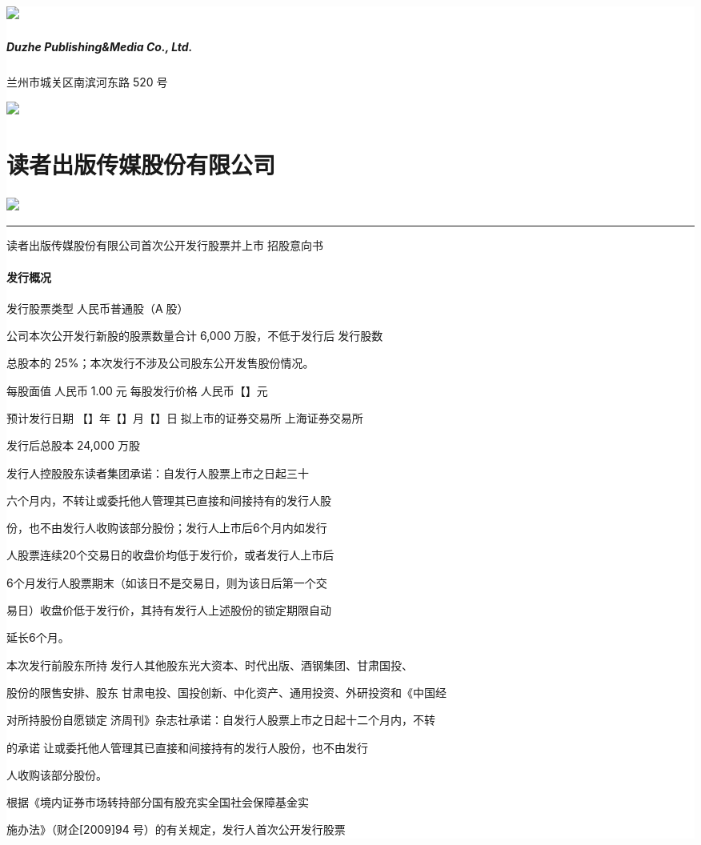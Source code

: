 ![](e1e8e0551703f4a1f2873755ef46210b0889c5cd.PDF-0-0.png)

##### Duzhe Publishing&Media Co., Ltd.

 兰州市城关区南滨河东路 520 号


![](e1e8e0551703f4a1f2873755ef46210b0889c5cd.PDF-0-1.png)

# 读者出版传媒股份有限公司


![](e1e8e0551703f4a1f2873755ef46210b0889c5cd.PDF-0-2.png)

-----

读者出版传媒股份有限公司首次公开发行股票并上市 招股意向书

#### 发行概况

发行股票类型 人民币普通股（A 股）

公司本次公开发行新股的股票数量合计 6,000 万股，不低于发行后
发行股数

总股本的 25%；本次发行不涉及公司股东公开发售股份情况。

每股面值 人民币 1.00 元 每股发行价格 人民币【】元

预计发行日期 【】年【】月【】日 拟上市的证券交易所 上海证券交易所

发行后总股本 24,000 万股

发行人控股股东读者集团承诺：自发行人股票上市之日起三十

六个月内，不转让或委托他人管理其已直接和间接持有的发行人股

份，也不由发行人收购该部分股份；发行人上市后6个月内如发行

人股票连续20个交易日的收盘价均低于发行价，或者发行人上市后

6个月发行人股票期末（如该日不是交易日，则为该日后第一个交

易日）收盘价低于发行价，其持有发行人上述股份的锁定期限自动

延长6个月。

本次发行前股东所持 发行人其他股东光大资本、时代出版、酒钢集团、甘肃国投、

股份的限售安排、股东 甘肃电投、国投创新、中化资产、通用投资、外研投资和《中国经

对所持股份自愿锁定 济周刊》杂志社承诺：自发行人股票上市之日起十二个月内，不转

的承诺 让或委托他人管理其已直接和间接持有的发行人股份，也不由发行

人收购该部分股份。

根据《境内证券市场转持部分国有股充实全国社会保障基金实

施办法》（财企[2009]94 号）的有关规定，发行人首次公开发行股票

